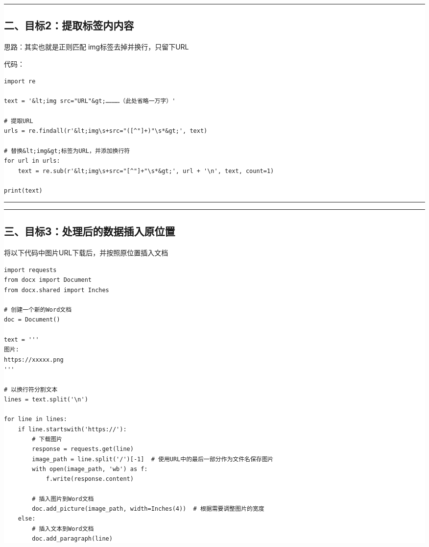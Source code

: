 

---


## 二、目标2：提取标签内内容

> 
思路：其实也就是正则匹配
img标签去掉并换行，只留下URL


代码：

```
import re

text = '&lt;img src="URL"&gt;…………（此处省略一万字）'

# 提取URL
urls = re.findall(r'&lt;img\s+src="([^"]+)"\s*&gt;', text)

# 替换&lt;img&gt;标签为URL，并添加换行符
for url in urls:
    text = re.sub(r'&lt;img\s+src="[^"]+"\s*&gt;', url + '\n', text, count=1)

print(text)
```

---


---


## 三、目标3：处理后的数据插入原位置

将以下代码中图片URL下载后，并按照原位置插入文档

```
import requests
from docx import Document
from docx.shared import Inches

# 创建一个新的Word文档
doc = Document()

text = '''
图片:
https://xxxxx.png
'''

# 以换行符分割文本
lines = text.split('\n')

for line in lines:
    if line.startswith('https://'):
        # 下载图片
        response = requests.get(line)
        image_path = line.split('/')[-1]  # 使用URL中的最后一部分作为文件名保存图片
        with open(image_path, 'wb') as f:
            f.write(response.content)
        
        # 插入图片到Word文档
        doc.add_picture(image_path, width=Inches(4))  # 根据需要调整图片的宽度
    else:
        # 插入文本到Word文档
        doc.add_paragraph(line)
```
